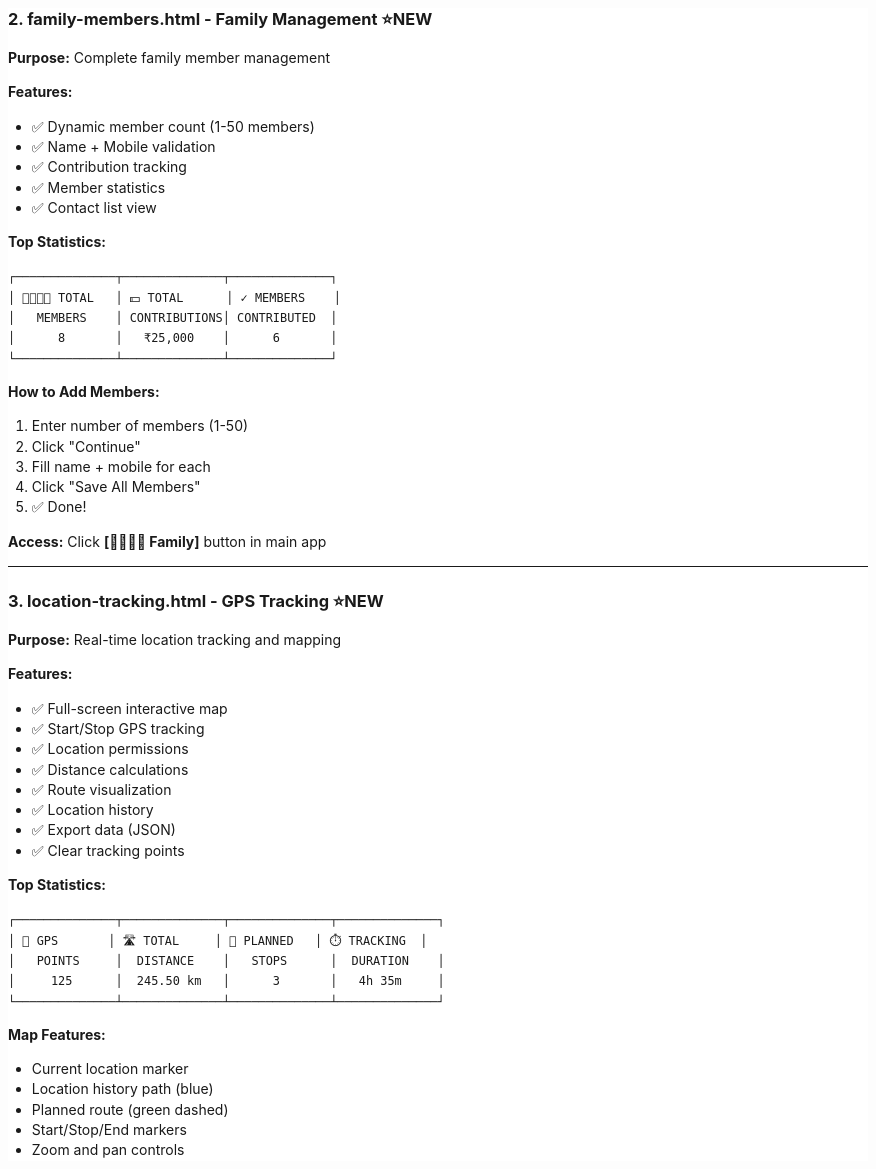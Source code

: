 ### 2. **family-members.html** - Family Management ⭐NEW

**Purpose:** Complete family member management

**Features:**
- ✅ Dynamic member count (1-50 members)
- ✅ Name + Mobile validation
- ✅ Contribution tracking
- ✅ Member statistics
- ✅ Contact list view

**Top Statistics:**
```
┌──────────────┬──────────────┬──────────────┐
│ 👨‍👩‍👧‍👦 TOTAL   │ 💵 TOTAL      │ ✓ MEMBERS    │
│   MEMBERS    │ CONTRIBUTIONS│ CONTRIBUTED  │
│      8       │   ₹25,000    │      6       │
└──────────────┴──────────────┴──────────────┘
```

**How to Add Members:**
1. Enter number of members (1-50)
2. Click "Continue"
3. Fill name + mobile for each
4. Click "Save All Members"
5. ✅ Done!

**Access:** Click **[👨‍👩‍👧‍👦 Family]** button in main app

---

### 3. **location-tracking.html** - GPS Tracking ⭐NEW

**Purpose:** Real-time location tracking and mapping

**Features:**
- ✅ Full-screen interactive map
- ✅ Start/Stop GPS tracking
- ✅ Location permissions
- ✅ Distance calculations
- ✅ Route visualization
- ✅ Location history
- ✅ Export data (JSON)
- ✅ Clear tracking points

**Top Statistics:**
```
┌──────────────┬──────────────┬──────────────┬──────────────┐
│ 📍 GPS       │ 🛣️ TOTAL     │ 🚩 PLANNED   │ ⏱️ TRACKING  │
│   POINTS     │  DISTANCE    │   STOPS      │  DURATION    │
│     125      │  245.50 km   │      3       │   4h 35m     │
└──────────────┴──────────────┴──────────────┴──────────────┘
```

**Map Features:**
- Current location marker
- Location history path (blue)
- Planned route (green dashed)
- Start/Stop/End markers
- Zoom and pan controls
